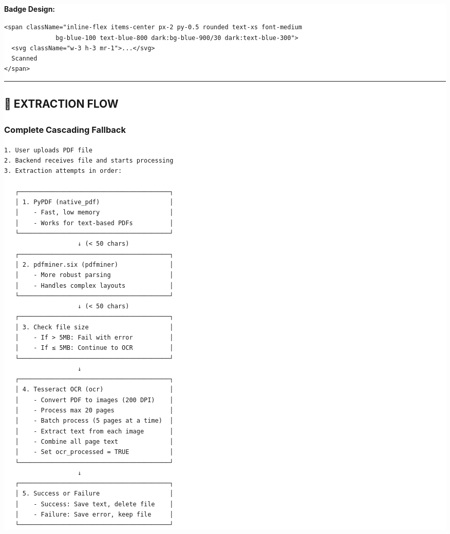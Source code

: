 **Badge Design:**
```tsx
<span className="inline-flex items-center px-2 py-0.5 rounded text-xs font-medium 
              bg-blue-100 text-blue-800 dark:bg-blue-900/30 dark:text-blue-300">
  <svg className="w-3 h-3 mr-1">...</svg>
  Scanned
</span>
```

---

## 🔄 EXTRACTION FLOW

### Complete Cascading Fallback
```
1. User uploads PDF file
2. Backend receives file and starts processing
3. Extraction attempts in order:

   ┌─────────────────────────────────────────┐
   │ 1. PyPDF (native_pdf)                   │
   │    - Fast, low memory                   │
   │    - Works for text-based PDFs          │
   └─────────────────────────────────────────┘
                    ↓ (< 50 chars)
   ┌─────────────────────────────────────────┐
   │ 2. pdfminer.six (pdfminer)              │
   │    - More robust parsing                │
   │    - Handles complex layouts            │
   └─────────────────────────────────────────┘
                    ↓ (< 50 chars)
   ┌─────────────────────────────────────────┐
   │ 3. Check file size                      │
   │    - If > 5MB: Fail with error          │
   │    - If ≤ 5MB: Continue to OCR          │
   └─────────────────────────────────────────┘
                    ↓
   ┌─────────────────────────────────────────┐
   │ 4. Tesseract OCR (ocr)                  │
   │    - Convert PDF to images (200 DPI)    │
   │    - Process max 20 pages               │
   │    - Batch process (5 pages at a time)  │
   │    - Extract text from each image       │
   │    - Combine all page text              │
   │    - Set ocr_processed = TRUE           │
   └─────────────────────────────────────────┘
                    ↓
   ┌─────────────────────────────────────────┐
   │ 5. Success or Failure                   │
   │    - Success: Save text, delete file    │
   │    - Failure: Save error, keep file     │
   └─────────────────────────────────────────┘
```
